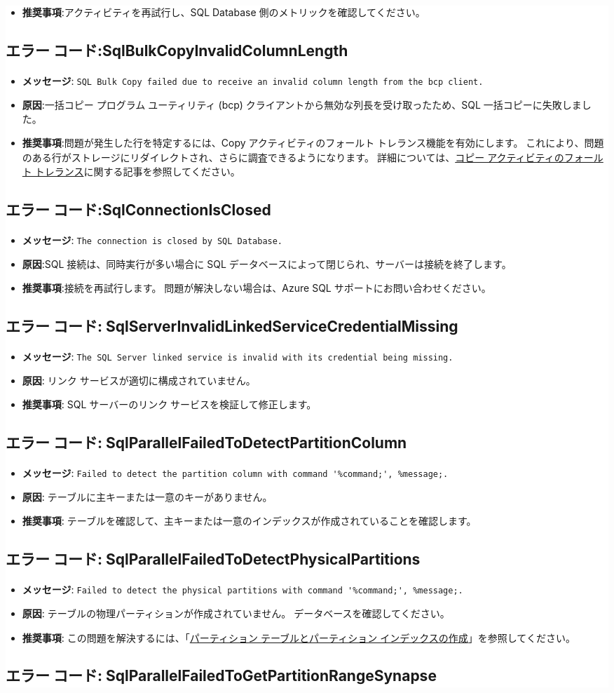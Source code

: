 - **推奨事項**:アクティビティを再試行し、SQL Database 側のメトリックを確認してください。


## <a name="error-code-sqlbulkcopyinvalidcolumnlength"></a>エラー コード:SqlBulkCopyInvalidColumnLength

- **メッセージ**: `SQL Bulk Copy failed due to receive an invalid column length from the bcp client.`

- **原因**:一括コピー プログラム ユーティリティ (bcp) クライアントから無効な列長を受け取ったため、SQL 一括コピーに失敗しました。

- **推奨事項**:問題が発生した行を特定するには、Copy アクティビティのフォールト トレランス機能を有効にします。 これにより、問題のある行がストレージにリダイレクトされ、さらに調査できるようになります。 詳細については、[コピー アクティビティのフォールト トレランス](./copy-activity-fault-tolerance.md)に関する記事を参照してください。


## <a name="error-code-sqlconnectionisclosed"></a>エラー コード:SqlConnectionIsClosed

- **メッセージ**: `The connection is closed by SQL Database.`

- **原因**:SQL 接続は、同時実行が多い場合に SQL データベースによって閉じられ、サーバーは接続を終了します。

- **推奨事項**:接続を再試行します。 問題が解決しない場合は、Azure SQL サポートにお問い合わせください。

## <a name="error-code-sqlserverinvalidlinkedservicecredentialmissing"></a>エラー コード: SqlServerInvalidLinkedServiceCredentialMissing

- **メッセージ**: `The SQL Server linked service is invalid with its credential being missing.`

- **原因**: リンク サービスが適切に構成されていません。

- **推奨事項**: SQL サーバーのリンク サービスを検証して修正します。 

## <a name="error-code-sqlparallelfailedtodetectpartitioncolumn"></a>エラー コード: SqlParallelFailedToDetectPartitionColumn

- **メッセージ**: `Failed to detect the partition column with command '%command;', %message;.`

- **原因**: テーブルに主キーまたは一意のキーがありません。

- **推奨事項**: テーブルを確認して、主キーまたは一意のインデックスが作成されていることを確認します。 

## <a name="error-code-sqlparallelfailedtodetectphysicalpartitions"></a>エラー コード: SqlParallelFailedToDetectPhysicalPartitions

- **メッセージ**: `Failed to detect the physical partitions with command '%command;', %message;.`

- **原因**: テーブルの物理パーティションが作成されていません。 データベースを確認してください。

- **推奨事項**: この問題を解決するには、「[パーティション テーブルとパーティション インデックスの作成](/sql/relational-databases/partitions/create-partitioned-tables-and-indexes?view=sql-server-ver15&preserve-view=true)」を参照してください。

## <a name="error-code-sqlparallelfailedtogetpartitionrangesynapse"></a>エラー コード: SqlParallelFailedToGetPartitionRangeSynapse
